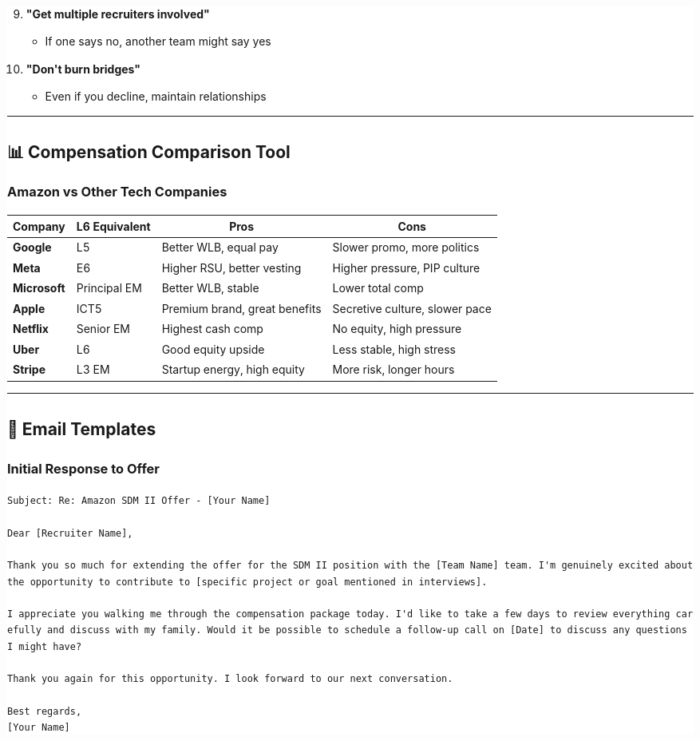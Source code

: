 9. **"Get multiple recruiters involved"**
   - If one says no, another team might say yes

10. **"Don't burn bridges"**
    - Even if you decline, maintain relationships

---

## 📊 Compensation Comparison Tool

### Amazon vs Other Tech Companies

<div class="comparison-matrix">

| Company | L6 Equivalent | Pros | Cons |
|---------|--------------|------|------|
| **Google** | L5 | Better WLB, equal pay | Slower promo, more politics |
| **Meta** | E6 | Higher RSU, better vesting | Higher pressure, PIP culture |
| **Microsoft** | Principal EM | Better WLB, stable | Lower total comp |
| **Apple** | ICT5 | Premium brand, great benefits | Secretive culture, slower pace |
| **Netflix** | Senior EM | Highest cash comp | No equity, high pressure |
| **Uber** | L6 | Good equity upside | Less stable, high stress |
| **Stripe** | L3 EM | Startup energy, high equity | More risk, longer hours |

</div>

---

## 📝 Email Templates

### Initial Response to Offer

```
Subject: Re: Amazon SDM II Offer - [Your Name]

Dear [Recruiter Name],

Thank you so much for extending the offer for the SDM II position with the [Team Name] team. I'm genuinely excited about the opportunity to contribute to [specific project or goal mentioned in interviews].

I appreciate you walking me through the compensation package today. I'd like to take a few days to review everything carefully and discuss with my family. Would it be possible to schedule a follow-up call on [Date] to discuss any questions I might have?

Thank you again for this opportunity. I look forward to our next conversation.

Best regards,
[Your Name]
```

